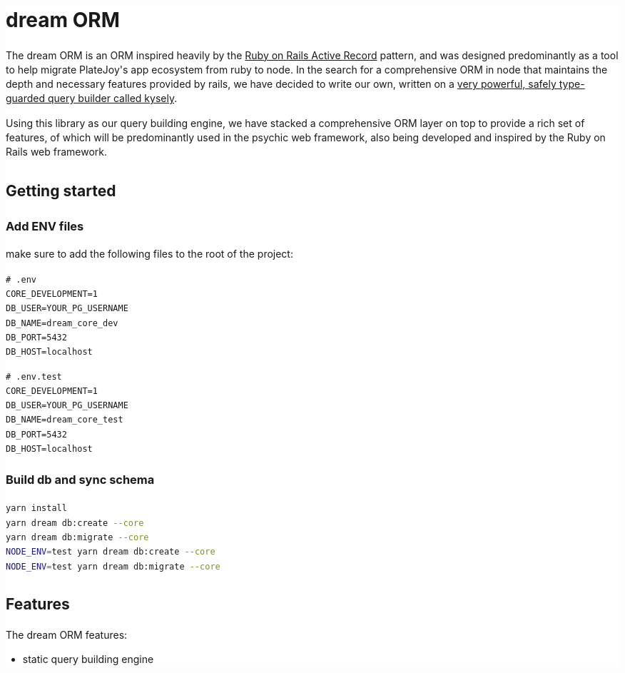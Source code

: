 # dream ORM

The dream ORM is an ORM inspired heavily by the [Ruby on Rails Active Record](https://guides.rubyonrails.org/active_record_querying.html) pattern, and was designed predominantly as a tool to help migrate PlateJoy's app ecosystem from ruby to node. In the search for a comprehensive ORM in node that maintains the depth and necessary features provided by rails, we have decided to write our own, written on a [very powerful, safely type-guarded query builder called kysely](https://github.com/kysely-org/kysely).

Using this library as our query building engine, we have stacked a comprehensive ORM layer on top to provide a rich set of features, of which will be predominantly used in the psychic web framework, also being developed and inspired by the Ruby on Rails web framework.

## Getting started

### Add ENV files

make sure to add the following files to the root of the project:

```
# .env
CORE_DEVELOPMENT=1
DB_USER=YOUR_PG_USERNAME
DB_NAME=dream_core_dev
DB_PORT=5432
DB_HOST=localhost
```

```
# .env.test
CORE_DEVELOPMENT=1
DB_USER=YOUR_PG_USERNAME
DB_NAME=dream_core_test
DB_PORT=5432
DB_HOST=localhost
```

### Build db and sync schema

```bash
yarn install
yarn dream db:create --core
yarn dream db:migrate --core
NODE_ENV=test yarn dream db:create --core
NODE_ENV=test yarn dream db:migrate --core
```

## Features

The dream ORM features:

- static query building engine
